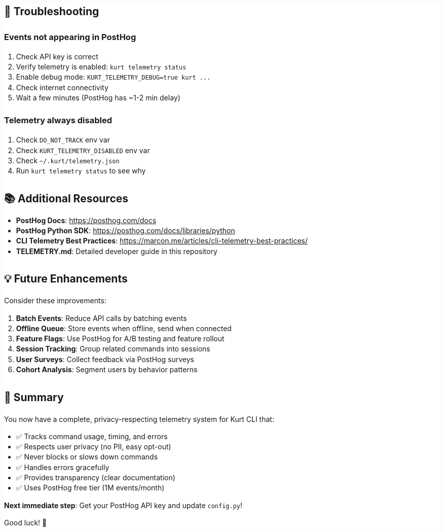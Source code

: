 ## 🔧 Troubleshooting

### Events not appearing in PostHog

1. Check API key is correct
2. Verify telemetry is enabled: `kurt telemetry status`
3. Enable debug mode: `KURT_TELEMETRY_DEBUG=true kurt ...`
4. Check internet connectivity
5. Wait a few minutes (PostHog has ~1-2 min delay)

### Telemetry always disabled

1. Check `DO_NOT_TRACK` env var
2. Check `KURT_TELEMETRY_DISABLED` env var
3. Check `~/.kurt/telemetry.json`
4. Run `kurt telemetry status` to see why

## 📚 Additional Resources

- **PostHog Docs**: https://posthog.com/docs
- **PostHog Python SDK**: https://posthog.com/docs/libraries/python
- **CLI Telemetry Best Practices**: https://marcon.me/articles/cli-telemetry-best-practices/
- **TELEMETRY.md**: Detailed developer guide in this repository

## 💡 Future Enhancements

Consider these improvements:

1. **Batch Events**: Reduce API calls by batching events
2. **Offline Queue**: Store events when offline, send when connected
3. **Feature Flags**: Use PostHog for A/B testing and feature rollout
4. **Session Tracking**: Group related commands into sessions
5. **User Surveys**: Collect feedback via PostHog surveys
6. **Cohort Analysis**: Segment users by behavior patterns

## 🎉 Summary

You now have a complete, privacy-respecting telemetry system for Kurt CLI that:

- ✅ Tracks command usage, timing, and errors
- ✅ Respects user privacy (no PII, easy opt-out)
- ✅ Never blocks or slows down commands
- ✅ Handles errors gracefully
- ✅ Provides transparency (clear documentation)
- ✅ Uses PostHog free tier (1M events/month)

**Next immediate step**: Get your PostHog API key and update `config.py`!

Good luck! 🚀
